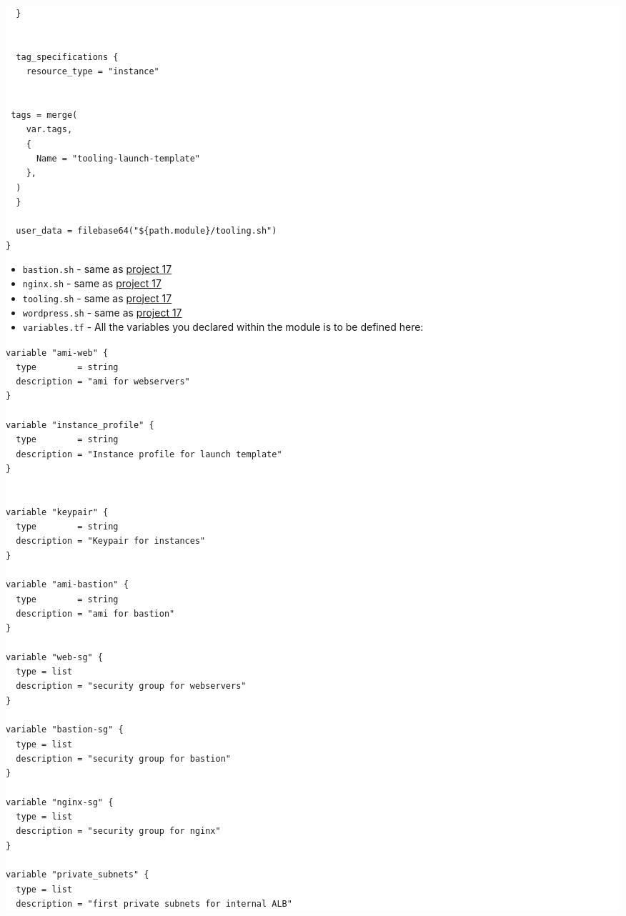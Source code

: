 ```
  }
  

  tag_specifications {
    resource_type = "instance"


 tags = merge(
    var.tags,
    {
      Name = "tooling-launch-template"
    },
  )
  }

  user_data = filebase64("${path.module}/tooling.sh")
}
```
- `bastion.sh` - same as [project 17](https://github.com/darey-devops/PBL-project-17)
- `nginx.sh` - same as [project 17](https://github.com/darey-devops/PBL-project-17)
- `tooling.sh` - same as [project 17](https://github.com/darey-devops/PBL-project-17)
- `wordpress.sh` - same as [project 17](https://github.com/darey-devops/PBL-project-17)
- `variables.tf` - All the variables you declared within the module is to be defined here:
```
variable "ami-web" {
  type        = string
  description = "ami for webservers"
}

variable "instance_profile" {
  type        = string
  description = "Instance profile for launch template"
}


variable "keypair" {
  type        = string
  description = "Keypair for instances"
}

variable "ami-bastion" {
  type        = string
  description = "ami for bastion"
}

variable "web-sg" {
  type = list
  description = "security group for webservers"
}

variable "bastion-sg" {
  type = list
  description = "security group for bastion"
}

variable "nginx-sg" {
  type = list
  description = "security group for nginx"
}

variable "private_subnets" {
  type = list
  description = "first private subnets for internal ALB"
```